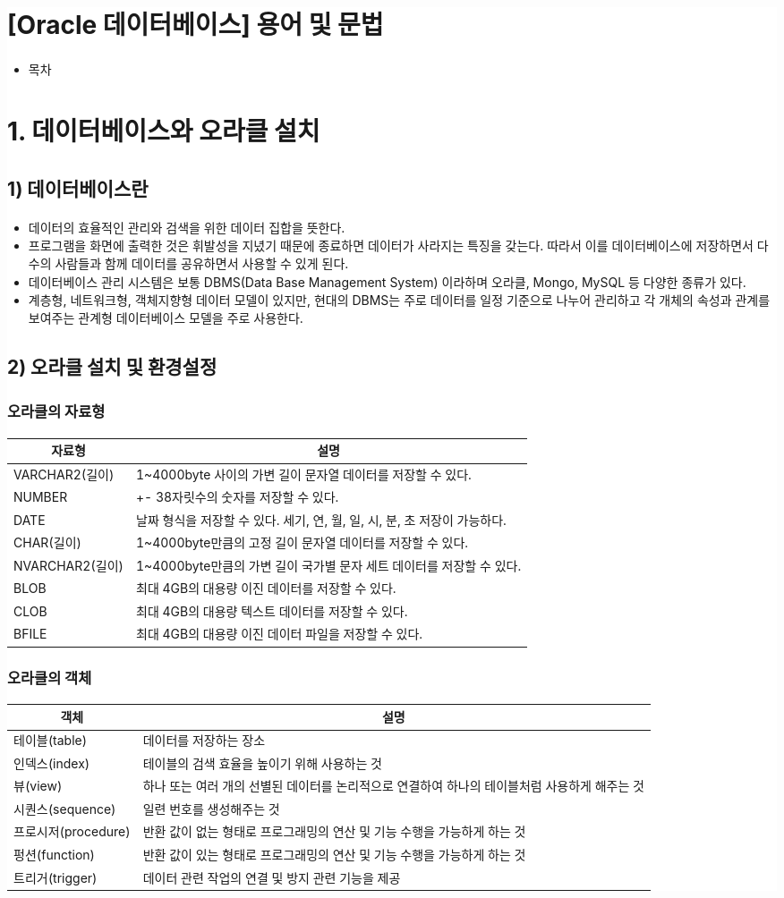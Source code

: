 # [Oracle 데이터베이스] 용어 및 문법

- 목차

# 1. 데이터베이스와 오라클 설치

## 1) 데이터베이스란

- 데이터의 효율적인 관리와 검색을 위한 데이터 집합을 뜻한다.
- 프로그램을 화면에 출력한 것은 휘발성을 지녔기 때문에 종료하면 데이터가 사라지는 특징을 갖는다. 따라서 이를 데이터베이스에 저장하면서 다수의 사람들과 함께 데이터를 공유하면서 사용할 수 있게 된다.
- 데이터베이스 관리 시스템은 보통 DBMS(Data Base Management System) 이라하며 오라클, Mongo, MySQL 등 다양한 종류가 있다.
- 계층형, 네트워크형, 객체지향형 데이터 모델이 있지만, 현대의 DBMS는 주로 데이터를 일정 기준으로 나누어 관리하고 각 개체의 속성과 관계를 보여주는 관계형 데이터베이스 모델을 주로 사용한다.

## 2) 오라클 설치 및 환경설정

### 오라클의 자료형

| 자료형 | 설명 |
| --- | --- |
| VARCHAR2(길이) | 1~4000byte 사이의 가변 길이 문자열 데이터를 저장할 수 있다. |
| NUMBER | +- 38자릿수의 숫자를 저장할 수 있다. |
| DATE | 날짜 형식을 저장할 수 있다. 세기, 연, 월, 일, 시, 분, 초 저장이 가능하다. |
| CHAR(길이) | 1~4000byte만큼의 고정 길이 문자열 데이터를 저장할 수 있다. |
| NVARCHAR2(길이) | 1~4000byte만큼의 가변 길이 국가별 문자 세트 데이터를 저장할 수 있다. |
| BLOB | 최대 4GB의 대용량 이진 데이터를 저장할 수 있다. |
| CLOB | 최대 4GB의 대용량 텍스트 데이터를 저장할 수 있다. |
| BFILE | 최대 4GB의 대용량 이진 데이터 파일을 저장할 수 있다. |

### 오라클의 객체

| 객체 | 설명 |
| --- | --- |
| 테이블(table) | 데이터를 저장하는 장소 |
| 인덱스(index) | 테이블의 검색 효율을 높이기 위해 사용하는 것 |
| 뷰(view) | 하나 또는 여러 개의 선별된 데이터를 논리적으로 연결하여 하나의 테이블처럼 사용하게 해주는 것 |
| 시퀀스(sequence) | 일련 번호를 생성해주는 것 |
| 프로시저(procedure) | 반환 값이 없는 형태로 프로그래밍의 연산 및 기능 수행을 가능하게 하는 것 |
| 펑션(function) | 반환 값이 있는 형태로 프로그래밍의 연산 및 기능 수행을 가능하게 하는 것 |
| 트리거(trigger) | 데이터 관련 작업의 연결 및 방지 관련 기능을 제공 |
